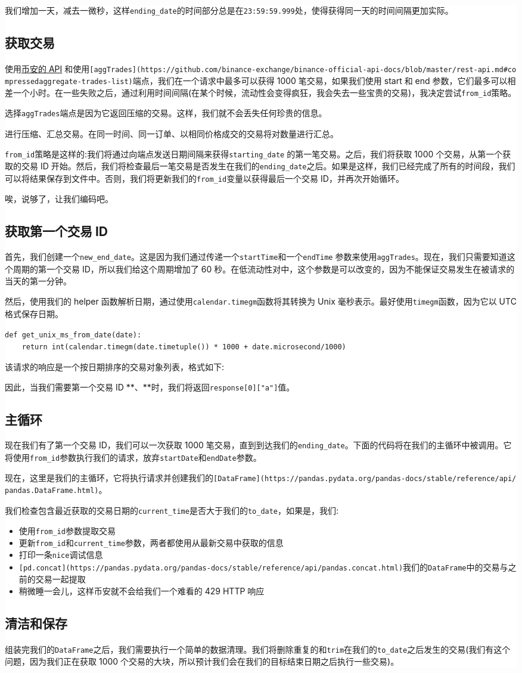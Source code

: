 我们增加一天，减去一微秒，这样`ending_date`的时间部分总是在`23:59:59.999`处，使得获得同一天的时间间隔更加实际。

## 获取交易

使用[币安的 API](https://github.com/binance-exchange/binance-official-api-docs/blob/master/rest-api.md) 和使用`[aggTrades](https://github.com/binance-exchange/binance-official-api-docs/blob/master/rest-api.md#compressedaggregate-trades-list)`端点，我们在一个请求中最多可以获得 1000 笔交易，如果我们使用 start 和 end 参数，它们最多可以相差一个小时。在一些失败之后，通过利用时间间隔(在某个时候，流动性会变得疯狂，我会失去一些宝贵的交易)，我决定尝试`from_id`策略。

选择`aggTrades`端点是因为它返回压缩的交易。这样，我们就不会丢失任何珍贵的信息。

进行压缩、汇总交易。在同一时间、同一订单、以相同价格成交的交易将对数量进行汇总。

`from_id`策略是这样的:我们将通过向端点发送日期间隔来获得`starting_date` 的第一笔交易。之后，我们将获取 1000 个交易，从第一个获取的交易 ID 开始。然后，我们将检查最后一笔交易是否发生在我们的`ending_date`之后。如果是这样，我们已经完成了所有的时间段，我们可以将结果保存到文件中。否则，我们将更新我们的`from_id`变量以获得最后一个交易 ID，并再次开始循环。

唉，说够了，让我们编码吧。

## 获取第一个交易 ID

首先，我们创建一个`new_end_date`。这是因为我们通过传递一个`startTime`和一个`endTime` 参数来使用`aggTrades`。现在，我们只需要知道这个周期的第一个交易 ID，所以我们给这个周期增加了 60 秒。在低流动性对中，这个参数是可以改变的，因为不能保证交易发生在被请求的当天的第一分钟。

然后，使用我们的 helper 函数解析日期，通过使用`calendar.timegm`函数将其转换为 Unix 毫秒表示。最好使用`timegm`函数，因为它以 UTC 格式保存日期。

```
def get_unix_ms_from_date(date):
    return int(calendar.timegm(date.timetuple()) * 1000 + date.microsecond/1000)
```

该请求的响应是一个按日期排序的交易对象列表，格式如下:

因此，当我们需要第一个交易 ID **、**时，我们将返回`response[0]["a"]`值。

## 主循环

现在我们有了第一个交易 ID，我们可以一次获取 1000 笔交易，直到到达我们的`ending_date`。下面的代码将在我们的主循环中被调用。它将使用`from_id`参数执行我们的请求，放弃`startDate`和`endDate`参数。

现在，这里是我们的主循环，它将执行请求并创建我们的`[DataFrame](https://pandas.pydata.org/pandas-docs/stable/reference/api/pandas.DataFrame.html)`。

我们检查包含最近获取的交易日期的`current_time`是否大于我们的`to_date`，如果是，我们:

*   使用`from_id`参数提取交易
*   更新`from_id`和`current_time`参数，两者都使用从最新交易中获取的信息
*   打印一条`nice`调试信息
*   `[pd.concat](https://pandas.pydata.org/pandas-docs/stable/reference/api/pandas.concat.html)`我们的`DataFrame`中的交易与之前的交易一起提取
*   稍微睡一会儿，这样币安就不会给我们一个难看的 429 HTTP 响应

## 清洁和保存

组装完我们的`DataFrame`之后，我们需要执行一个简单的数据清理。我们将删除重复的和`trim`在我们的`to_date`之后发生的交易(我们有这个问题，因为我们正在获取 1000 个交易的大块，所以预计我们会在我们的目标结束日期之后执行一些交易)。
